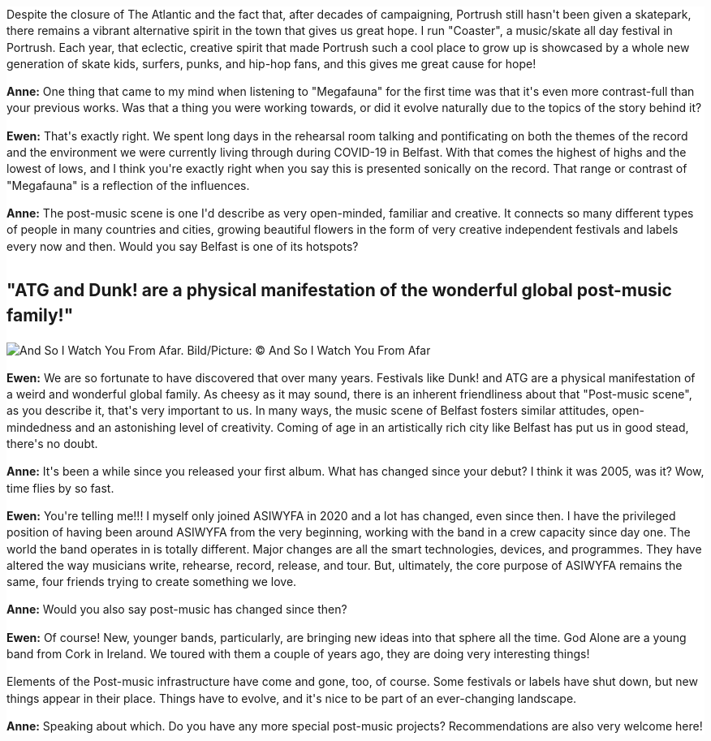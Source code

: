 Despite the closure of The Atlantic and the fact that, after decades of campaigning, Portrush still hasn't been given a skatepark, there remains a vibrant alternative spirit in the town that gives us great hope. I run "Coaster", a music/skate all day festival in Portrush. Each year, that eclectic, creative spirit that made Portrush such a cool place to grow up is showcased by a whole new generation of skate kids, surfers, punks, and hip-hop fans, and this gives me great cause for hope!

**Anne:** One thing that came to my mind when listening to "Megafauna" for the first time was that it's even more contrast-full than your previous works. Was that a thing you were working towards, or did it evolve naturally due to the topics of the story behind it?

**Ewen:** That's exactly right. We spent long days in the rehearsal room talking and pontificating on both the themes of the record and the environment we were currently living through during COVID-19 in Belfast. With that comes the highest of highs and the lowest of lows, and I think you're exactly right when you say this is presented sonically on the record. That range or contrast of "Megafauna" is a reflection of the influences.

**Anne:** The post-music scene is one I'd describe as very open-minded, familiar and creative. It connects so many different types of people in many countries and cities, growing beautiful flowers in the form of very creative independent festivals and labels every now and then. Would you say Belfast is one of its hotspots?

## "ATG and Dunk! are a physical manifestation of the wonderful global post-music family!"

![And So I Watch You From Afar. Bild/Picture: © And So I Watch You From Afar](https://storage.googleapis.com/cardamonchai-media/2024-07-12/and-so-i-watch-you-from-afar-megafauna-soundsvegan-com-2-jpg-imagine-f8f8f8_d7d7d7_1024_768/640.webp 'And So I Watch You From Afar. Bild/Picture: © And So I Watch You From Afar')

**Ewen:** We are so fortunate to have discovered that over many years. Festivals like Dunk! and ATG are a physical manifestation of a weird and wonderful global family. As cheesy as it may sound, there is an inherent friendliness about that "Post-music scene", as you describe it, that's very important to us. In many ways, the music scene of Belfast fosters similar attitudes, open-mindedness and an astonishing level of creativity. Coming of age in an artistically rich city like Belfast has put us in good stead, there's no doubt.

**Anne:** It's been a while since you released your first album. What has changed since your debut? I think it was 2005, was it? Wow, time flies by so fast.

**Ewen:** You're telling me!!! I myself only joined ASIWYFA in 2020 and a lot has changed, even since then. I have the privileged position of having been around ASIWYFA from the very beginning, working with the band in a crew capacity since day one. The world the band operates in is totally different. Major changes are all the smart technologies, devices, and programmes. They have altered the way musicians write, rehearse, record, release, and tour. But, ultimately, the core purpose of ASIWYFA remains the same, four friends trying to create something we love.

**Anne:** Would you also say post-music has changed since then?

**Ewen:** Of course! New, younger bands, particularly, are bringing new ideas into that sphere all the time. God Alone are a young band from Cork in Ireland. We toured with them a couple of years ago, they are doing very interesting things!

Elements of the Post-music infrastructure have come and gone, too, of course. Some festivals or labels have shut down, but new things appear in their place. Things have to evolve, and it's nice to be part of an ever-changing landscape.

**Anne:** Speaking about which. Do you have any more special post-music projects? Recommendations are also very welcome here!
